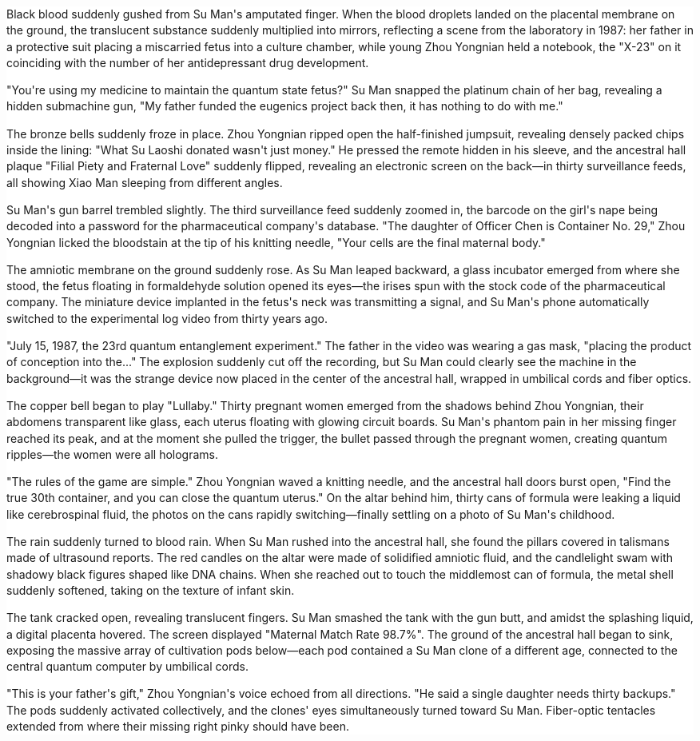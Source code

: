 Black blood suddenly gushed from Su Man's amputated finger. When the blood droplets landed on the placental membrane on the ground, the translucent substance suddenly multiplied into mirrors, reflecting a scene from the laboratory in 1987: her father in a protective suit placing a miscarried fetus into a culture chamber, while young Zhou Yongnian held a notebook, the "X-23" on it coinciding with the number of her antidepressant drug development.

"You're using my medicine to maintain the quantum state fetus?" Su Man snapped the platinum chain of her bag, revealing a hidden submachine gun, "My father funded the eugenics project back then, it has nothing to do with me."

The bronze bells suddenly froze in place. Zhou Yongnian ripped open the half-finished jumpsuit, revealing densely packed chips inside the lining: "What Su Laoshi donated wasn't just money." He pressed the remote hidden in his sleeve, and the ancestral hall plaque "Filial Piety and Fraternal Love" suddenly flipped, revealing an electronic screen on the back—in thirty surveillance feeds, all showing Xiao Man sleeping from different angles.

Su Man's gun barrel trembled slightly. The third surveillance feed suddenly zoomed in, the barcode on the girl's nape being decoded into a password for the pharmaceutical company's database. "The daughter of Officer Chen is Container No. 29," Zhou Yongnian licked the bloodstain at the tip of his knitting needle, "Your cells are the final maternal body."

The amniotic membrane on the ground suddenly rose. As Su Man leaped backward, a glass incubator emerged from where she stood, the fetus floating in formaldehyde solution opened its eyes—the irises spun with the stock code of the pharmaceutical company. The miniature device implanted in the fetus's neck was transmitting a signal, and Su Man's phone automatically switched to the experimental log video from thirty years ago.

"July 15, 1987, the 23rd quantum entanglement experiment." The father in the video was wearing a gas mask, "placing the product of conception into the..." The explosion suddenly cut off the recording, but Su Man could clearly see the machine in the background—it was the strange device now placed in the center of the ancestral hall, wrapped in umbilical cords and fiber optics.

The copper bell began to play "Lullaby." Thirty pregnant women emerged from the shadows behind Zhou Yongnian, their abdomens transparent like glass, each uterus floating with glowing circuit boards. Su Man's phantom pain in her missing finger reached its peak, and at the moment she pulled the trigger, the bullet passed through the pregnant women, creating quantum ripples—the women were all holograms.

"The rules of the game are simple." Zhou Yongnian waved a knitting needle, and the ancestral hall doors burst open, "Find the true 30th container, and you can close the quantum uterus." On the altar behind him, thirty cans of formula were leaking a liquid like cerebrospinal fluid, the photos on the cans rapidly switching—finally settling on a photo of Su Man's childhood.

The rain suddenly turned to blood rain. When Su Man rushed into the ancestral hall, she found the pillars covered in talismans made of ultrasound reports. The red candles on the altar were made of solidified amniotic fluid, and the candlelight swam with shadowy black figures shaped like DNA chains. When she reached out to touch the middlemost can of formula, the metal shell suddenly softened, taking on the texture of infant skin.

The tank cracked open, revealing translucent fingers. Su Man smashed the tank with the gun butt, and amidst the splashing liquid, a digital placenta hovered. The screen displayed "Maternal Match Rate 98.7%". The ground of the ancestral hall began to sink, exposing the massive array of cultivation pods below—each pod contained a Su Man clone of a different age, connected to the central quantum computer by umbilical cords.

"This is your father's gift," Zhou Yongnian's voice echoed from all directions. "He said a single daughter needs thirty backups." The pods suddenly activated collectively, and the clones' eyes simultaneously turned toward Su Man. Fiber-optic tentacles extended from where their missing right pinky should have been.
